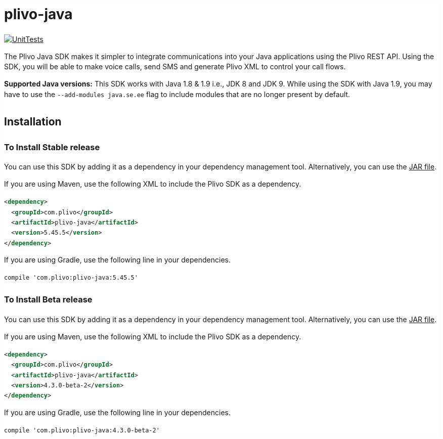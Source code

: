 # plivo-java

[![UnitTests](https://github.com/plivo/plivo-java/actions/workflows/unitTests.yml/badge.svg?branch=master)](https://github.com/plivo/plivo-java/actions/workflows/unitTests.yml)

The Plivo Java SDK makes it simpler to integrate communications into your Java applications using the Plivo REST API. Using the SDK, you will be able to make voice calls, send SMS and generate Plivo XML to control your call flows.

**Supported Java versions:** This SDK works with Java 1.8 & 1.9 i.e., JDK 8 and JDK 9. While using the SDK with Java 1.9, you may have to use the `--add-modules java.se.ee` flag to include modules that are no longer present by default.

## Installation

### To Install Stable release

You can use this SDK by adding it as a dependency in your dependency management tool. Alternatively, you can use the [JAR file](https://search.maven.org/remotecontent?filepath=com/plivo/plivo-java/5.45.5/plivo-java-5.45.5.jar).


If you are using Maven, use the following XML to include the Plivo SDK as a dependency.

```xml
<dependency>
  <groupId>com.plivo</groupId>
  <artifactId>plivo-java</artifactId>
  <version>5.45.5</version>
</dependency>
```

If you are using Gradle, use the following line in your dependencies.
```
compile 'com.plivo:plivo-java:5.45.5'
```

### To Install Beta release

You can use this SDK by adding it as a dependency in your dependency management tool. Alternatively, you can use the [JAR file](https://search.maven.org/remotecontent?filepath=com/plivo/plivo-java/4.3.0-beta-2/plivo-java-4.3.0-beta-2.jar).

If you are using Maven, use the following XML to include the Plivo SDK as a dependency.

```xml
<dependency>
  <groupId>com.plivo</groupId>
  <artifactId>plivo-java</artifactId>
  <version>4.3.0-beta-2</version>
</dependency>
```

If you are using Gradle, use the following line in your dependencies.
```
compile 'com.plivo:plivo-java:4.3.0-beta-2'
```
